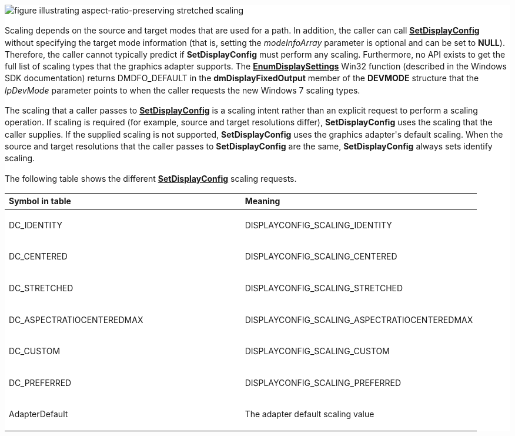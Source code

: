 ![figure illustrating aspect-ratio-preserving stretched scaling](images/ccd-arpstretch-scale.png)

Scaling depends on the source and target modes that are used for a path. In addition, the caller can call [**SetDisplayConfig**](/windows/win32/api/winuser/nf-winuser-setdisplayconfig) without specifying the target mode information (that is, setting the *modeInfoArray* parameter is optional and can be set to **NULL**). Therefore, the caller cannot typically predict if **SetDisplayConfig** must perform any scaling. Furthermore, no API exists to get the full list of scaling types that the graphics adapter supports. The [**EnumDisplaySettings**](/windows/win32/api/winuser/nf-winuser-enumdisplaysettingsa) Win32 function (described in the Windows SDK documentation) returns DMDFO\_DEFAULT in the **dmDisplayFixedOutput** member of the **DEVMODE** structure that the *lpDevMode* parameter points to when the caller requests the new Windows 7 scaling types.

The scaling that a caller passes to [**SetDisplayConfig**](/windows/win32/api/winuser/nf-winuser-setdisplayconfig) is a scaling intent rather than an explicit request to perform a scaling operation. If scaling is required (for example, source and target resolutions differ), **SetDisplayConfig** uses the scaling that the caller supplies. If the supplied scaling is not supported, **SetDisplayConfig** uses the graphics adapter's default scaling. When the source and target resolutions that the caller passes to **SetDisplayConfig** are the same, **SetDisplayConfig** always sets identify scaling.

The following table shows the different [**SetDisplayConfig**](/windows/win32/api/winuser/nf-winuser-setdisplayconfig) scaling requests.

<table>
<colgroup>
<col width="50%" />
<col width="50%" />
</colgroup>
<thead>
<tr class="header">
<th align="left">Symbol in table</th>
<th align="left">Meaning</th>
</tr>
</thead>
<tbody>
<tr class="odd">
<td align="left"><p>DC_IDENTITY</p></td>
<td align="left"><p>DISPLAYCONFIG_SCALING_IDENTITY</p></td>
</tr>
<tr class="even">
<td align="left"><p>DC_CENTERED</p></td>
<td align="left"><p>DISPLAYCONFIG_SCALING_CENTERED</p></td>
</tr>
<tr class="odd">
<td align="left"><p>DC_STRETCHED</p></td>
<td align="left"><p>DISPLAYCONFIG_SCALING_STRETCHED</p></td>
</tr>
<tr class="even">
<td align="left"><p>DC_ASPECTRATIOCENTEREDMAX</p></td>
<td align="left"><p>DISPLAYCONFIG_SCALING_ASPECTRATIOCENTEREDMAX</p></td>
</tr>
<tr class="odd">
<td align="left"><p>DC_CUSTOM</p></td>
<td align="left"><p>DISPLAYCONFIG_SCALING_CUSTOM</p></td>
</tr>
<tr class="even">
<td align="left"><p>DC_PREFERRED</p></td>
<td align="left"><p>DISPLAYCONFIG_SCALING_PREFERRED</p></td>
</tr>
<tr class="odd">
<td align="left"><p>AdapterDefault</p></td>
<td align="left"><p>The adapter default scaling value</p>